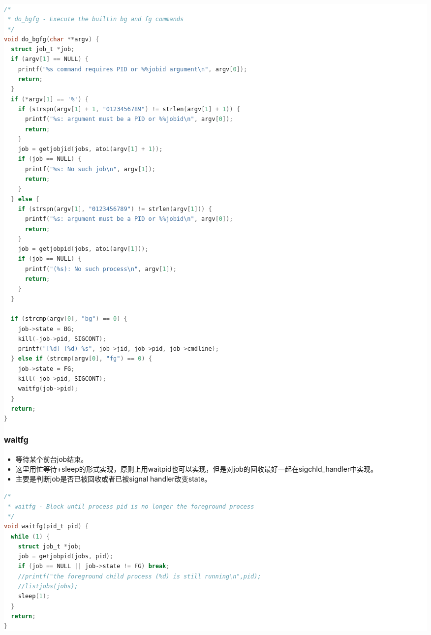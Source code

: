 ```c
/* 
 * do_bgfg - Execute the builtin bg and fg commands
 */
void do_bgfg(char **argv) {
  struct job_t *job;
  if (argv[1] == NULL) {
    printf("%s command requires PID or %%jobid argument\n", argv[0]);
    return;
  }
  if (*argv[1] == '%') {
    if (strspn(argv[1] + 1, "0123456789") != strlen(argv[1] + 1)) {
      printf("%s: argument must be a PID or %%jobid\n", argv[0]);
      return;
    }
    job = getjobjid(jobs, atoi(argv[1] + 1));
    if (job == NULL) {
      printf("%s: No such job\n", argv[1]);
      return;
    }
  } else {
    if (strspn(argv[1], "0123456789") != strlen(argv[1])) {
      printf("%s: argument must be a PID or %%jobid\n", argv[0]);
      return;
    }
    job = getjobpid(jobs, atoi(argv[1]));
    if (job == NULL) {
      printf("(%s): No such process\n", argv[1]);
      return;
    }
  }

  if (strcmp(argv[0], "bg") == 0) {
    job->state = BG;
    kill(-job->pid, SIGCONT);
    printf("[%d] (%d) %s", job->jid, job->pid, job->cmdline);
  } else if (strcmp(argv[0], "fg") == 0) {
    job->state = FG;
    kill(-job->pid, SIGCONT);
    waitfg(job->pid);
  }
  return;
}
```

### waitfg
- 等待某个前台job结束。
- 这里用忙等待+sleep的形式实现，原则上用waitpid也可以实现，但是对job的回收最好一起在sigchld_handler中实现。
- 主要是判断job是否已被回收或者已被signal handler改变state。
```c
/* 
 * waitfg - Block until process pid is no longer the foreground process
 */
void waitfg(pid_t pid) {
  while (1) {
    struct job_t *job;
    job = getjobpid(jobs, pid);
    if (job == NULL || job->state != FG) break;
    //printf("the foreground child process (%d) is still running\n",pid);
    //listjobs(jobs);
    sleep(1);
  }
  return;
}
```